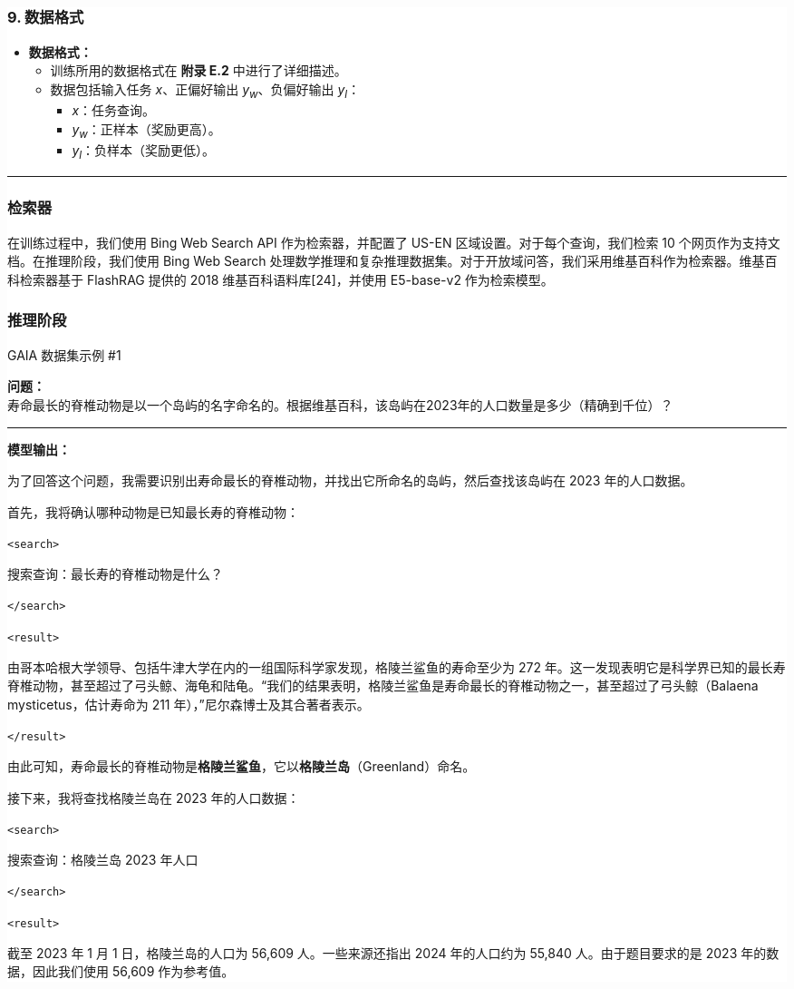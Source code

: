 
### **9. 数据格式**
- **数据格式：**
  - 训练所用的数据格式在 **附录 E.2** 中进行了详细描述。
  - 数据包括输入任务 $x$、正偏好输出 $y_w$、负偏好输出 $y_l$：
    - $x$：任务查询。
    - $y_w$：正样本（奖励更高）。
    - $y_l$：负样本（奖励更低）。

---

### **检索器**

在训练过程中，我们使用 Bing Web Search API 作为检索器，并配置了 US-EN 区域设置。对于每个查询，我们检索 10 个网页作为支持文档。在推理阶段，我们使用 Bing Web Search 处理数学推理和复杂推理数据集。对于开放域问答，我们采用维基百科作为检索器。维基百科检索器基于 FlashRAG 提供的 2018 维基百科语料库[24]，并使用 E5-base-v2 作为检索模型。


### **推理阶段**
GAIA 数据集示例 #1

**问题：**  
寿命最长的脊椎动物是以一个岛屿的名字命名的。根据维基百科，该岛屿在2023年的人口数量是多少（精确到千位）？

---

**模型输出：**

为了回答这个问题，我需要识别出寿命最长的脊椎动物，并找出它所命名的岛屿，然后查找该岛屿在 2023 年的人口数据。

首先，我将确认哪种动物是已知最长寿的脊椎动物：

`<search>`

搜索查询：最长寿的脊椎动物是什么？

`</search>`

`<result>`

由哥本哈根大学领导、包括牛津大学在内的一组国际科学家发现，格陵兰鲨鱼的寿命至少为 272 年。这一发现表明它是科学界已知的最长寿脊椎动物，甚至超过了弓头鲸、海龟和陆龟。“我们的结果表明，格陵兰鲨鱼是寿命最长的脊椎动物之一，甚至超过了弓头鲸（Balaena mysticetus，估计寿命为 211 年），”尼尔森博士及其合著者表示。

`</result>`

由此可知，寿命最长的脊椎动物是**格陵兰鲨鱼**，它以**格陵兰岛**（Greenland）命名。

接下来，我将查找格陵兰岛在 2023 年的人口数据：

`<search>`

搜索查询：格陵兰岛 2023 年人口

`</search>`

`<result>`

截至 2023 年 1 月 1 日，格陵兰岛的人口为 56,609 人。一些来源还指出 2024 年的人口约为 55,840 人。由于题目要求的是 2023 年的数据，因此我们使用 56,609 作为参考值。
